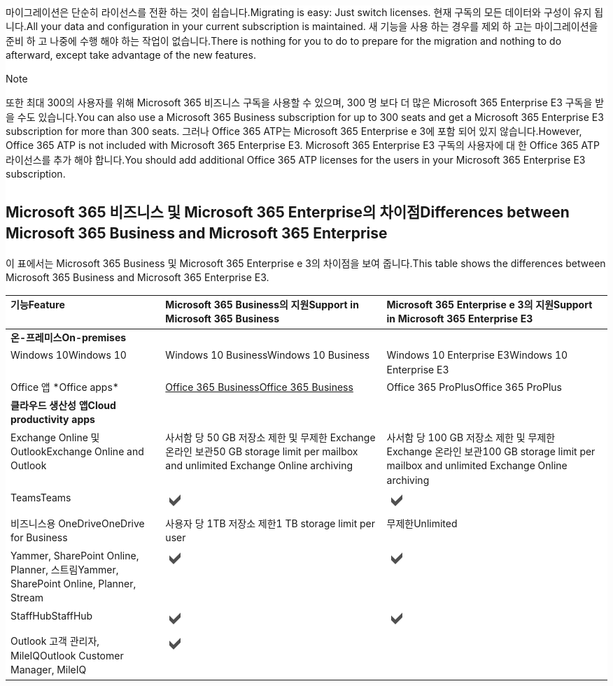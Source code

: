 <span data-ttu-id="3e2a3-108">마이그레이션은 단순히 라이선스를 전환 하는 것이 쉽습니다.</span><span class="sxs-lookup"><span data-stu-id="3e2a3-108">Migrating is easy: Just switch licenses.</span></span> <span data-ttu-id="3e2a3-109">현재 구독의 모든 데이터와 구성이 유지 됩니다.</span><span class="sxs-lookup"><span data-stu-id="3e2a3-109">All your data and configuration in your current subscription is maintained.</span></span> <span data-ttu-id="3e2a3-110">새 기능을 사용 하는 경우를 제외 하 고는 마이그레이션을 준비 하 고 나중에 수행 해야 하는 작업이 없습니다.</span><span class="sxs-lookup"><span data-stu-id="3e2a3-110">There is nothing for you to do to prepare for the migration and nothing to do afterward, except take advantage of the new features.</span></span> 

>[!Note]
><span data-ttu-id="3e2a3-111">또한 최대 300의 사용자를 위해 Microsoft 365 비즈니스 구독을 사용할 수 있으며, 300 명 보다 더 많은 Microsoft 365 Enterprise E3 구독을 받을 수도 있습니다.</span><span class="sxs-lookup"><span data-stu-id="3e2a3-111">You can also use a Microsoft 365 Business subscription for up to 300 seats and get a Microsoft 365 Enterprise E3 subscription for more than 300 seats.</span></span> <span data-ttu-id="3e2a3-112">그러나 Office 365 ATP는 Microsoft 365 Enterprise e 3에 포함 되어 있지 않습니다.</span><span class="sxs-lookup"><span data-stu-id="3e2a3-112">However, Office 365 ATP is not included with Microsoft 365 Enterprise E3.</span></span> <span data-ttu-id="3e2a3-113">Microsoft 365 Enterprise E3 구독의 사용자에 대 한 Office 365 ATP 라이선스를 추가 해야 합니다.</span><span class="sxs-lookup"><span data-stu-id="3e2a3-113">You should add additional Office 365 ATP licenses for the users in your Microsoft 365 Enterprise E3 subscription.</span></span>
>

## <a name="differences-between-microsoft-365-business-and-microsoft-365-enterprise"></a><span data-ttu-id="3e2a3-114">Microsoft 365 비즈니스 및 Microsoft 365 Enterprise의 차이점</span><span class="sxs-lookup"><span data-stu-id="3e2a3-114">Differences between Microsoft 365 Business and Microsoft 365 Enterprise</span></span>

<span data-ttu-id="3e2a3-115">이 표에서는 Microsoft 365 Business 및 Microsoft 365 Enterprise e 3의 차이점을 보여 줍니다.</span><span class="sxs-lookup"><span data-stu-id="3e2a3-115">This table shows the differences between Microsoft 365 Business and Microsoft 365 Enterprise E3.</span></span>

| <span data-ttu-id="3e2a3-116">기능</span><span class="sxs-lookup"><span data-stu-id="3e2a3-116">Feature</span></span>   | <span data-ttu-id="3e2a3-117">Microsoft 365 Business의 지원</span><span class="sxs-lookup"><span data-stu-id="3e2a3-117">Support in Microsoft 365 Business</span></span> | <span data-ttu-id="3e2a3-118">Microsoft 365 Enterprise e 3의 지원</span><span class="sxs-lookup"><span data-stu-id="3e2a3-118">Support in Microsoft 365 Enterprise E3</span></span> | 
|:-------|:-----|:-----|
| <span data-ttu-id="3e2a3-119">**온-프레미스**</span><span class="sxs-lookup"><span data-stu-id="3e2a3-119">**On-premises**</span></span>       | | | 
| <span data-ttu-id="3e2a3-120">Windows 10</span><span class="sxs-lookup"><span data-stu-id="3e2a3-120">Windows 10</span></span>    | <span data-ttu-id="3e2a3-121">Windows 10 Business</span><span class="sxs-lookup"><span data-stu-id="3e2a3-121">Windows 10 Business</span></span>  |    <span data-ttu-id="3e2a3-122">Windows 10 Enterprise E3</span><span class="sxs-lookup"><span data-stu-id="3e2a3-122">Windows 10 Enterprise E3</span></span>| 
| <span data-ttu-id="3e2a3-123">Office 앱 \*</span><span class="sxs-lookup"><span data-stu-id="3e2a3-123">Office apps\*</span></span>  | [<span data-ttu-id="3e2a3-124">Office 365 Business</span><span class="sxs-lookup"><span data-stu-id="3e2a3-124">Office 365 Business</span></span>](#office-365-business)   | <span data-ttu-id="3e2a3-125">Office 365 ProPlus</span><span class="sxs-lookup"><span data-stu-id="3e2a3-125">Office 365 ProPlus</span></span> | 
| <span data-ttu-id="3e2a3-126">**클라우드 생산성 앱**</span><span class="sxs-lookup"><span data-stu-id="3e2a3-126">**Cloud productivity apps**</span></span>       | | | 
| <span data-ttu-id="3e2a3-127">Exchange Online 및 Outlook</span><span class="sxs-lookup"><span data-stu-id="3e2a3-127">Exchange Online and Outlook</span></span>   | <span data-ttu-id="3e2a3-128">사서함 당 50 GB 저장소 제한 및 무제한 Exchange 온라인 보관</span><span class="sxs-lookup"><span data-stu-id="3e2a3-128">50 GB storage limit per mailbox and unlimited Exchange Online archiving</span></span>   | <span data-ttu-id="3e2a3-129">사서함 당 100 GB 저장소 제한 및 무제한 Exchange 온라인 보관</span><span class="sxs-lookup"><span data-stu-id="3e2a3-129">100 GB storage limit per mailbox and unlimited Exchange Online archiving</span></span> | 
| <span data-ttu-id="3e2a3-130">Teams</span><span class="sxs-lookup"><span data-stu-id="3e2a3-130">Teams</span></span> | ![Microsoft 365 Business에 포함](./media/check-mark.png)   | ![Microsoft 365 Enterprise e 3에 포함](./media/check-mark.png) | 
| <span data-ttu-id="3e2a3-133">비즈니스용 OneDrive</span><span class="sxs-lookup"><span data-stu-id="3e2a3-133">OneDrive for Business</span></span> | <span data-ttu-id="3e2a3-134">사용자 당 1TB 저장소 제한</span><span class="sxs-lookup"><span data-stu-id="3e2a3-134">1 TB storage limit per user</span></span>   | <span data-ttu-id="3e2a3-135">무제한</span><span class="sxs-lookup"><span data-stu-id="3e2a3-135">Unlimited</span></span> | 
| <span data-ttu-id="3e2a3-136">Yammer, SharePoint Online, Planner, 스트림</span><span class="sxs-lookup"><span data-stu-id="3e2a3-136">Yammer, SharePoint Online, Planner, Stream</span></span>    | ![Microsoft 365 Business에 포함](./media/check-mark.png)   | ![Microsoft 365 Enterprise e 3에 포함](./media/check-mark.png) | 
| <span data-ttu-id="3e2a3-139">StaffHub</span><span class="sxs-lookup"><span data-stu-id="3e2a3-139">StaffHub</span></span>  | ![Microsoft 365 Business에 포함](./media/check-mark.png)   | ![Microsoft 365 Enterprise e 3에 포함](./media/check-mark.png) | 
| <span data-ttu-id="3e2a3-142">Outlook 고객 관리자, MileIQ</span><span class="sxs-lookup"><span data-stu-id="3e2a3-142">Outlook Customer Manager, MileIQ</span></span>  | ![Microsoft 365 Business에 포함](./media/check-mark.png)   | | 